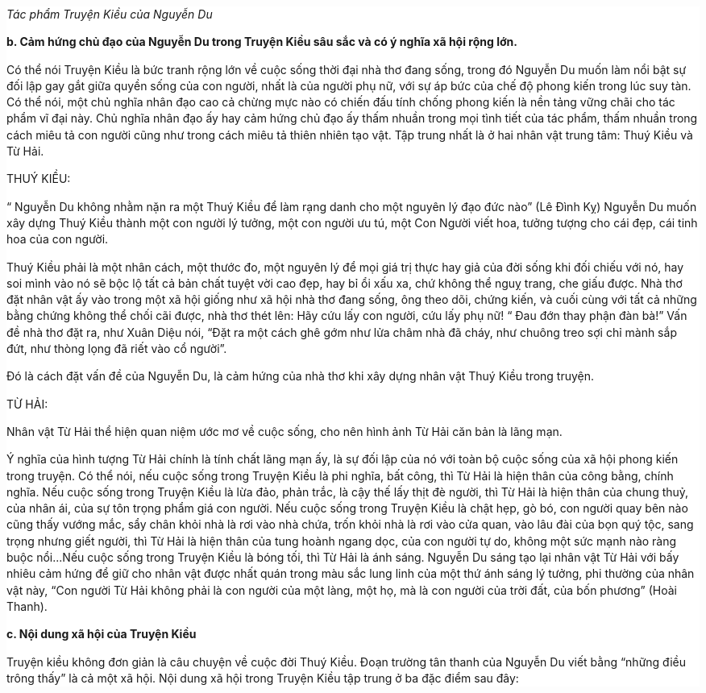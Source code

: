 _Tác phẩm Truyện Kiều của Nguyễn Du_


**b. Cảm hứng chủ đạo của Nguyễn Du trong Truyện Kiều sâu sắc và có ý nghĩa xã hội rộng lớn.**


Có thể nói Truyện Kiều là bức tranh rộng lớn về cuộc sống thời đại nhà thơ đang sống, trong đó Nguyễn Du muốn làm nổi bật sự đối lập gay gắt giữa quyền sống của con người, nhất là của người phụ nữ, với sự áp bức của chế độ phong kiến trong lúc suy tàn. Có thể nói, một chủ nghĩa nhân đạo cao cả chừng mực nào có chiến đấu tính chống phong kiến là nền tảng vững chãi cho tác phẩm vĩ đại này. Chủ nghĩa nhân đạo ấy hay cảm hứng chủ đạo ấy thấm nhuần trong mọi tình tiết của tác phẩm, thấm nhuần trong cách miêu tả con người cũng như trong cách miêu tả thiên nhiên tạo vật. Tập trung nhất là ở hai nhân vật trung tâm: Thuý Kiều và Từ Hải.


THUÝ KIỀU:


“ Nguyễn Du không nhằm nặn ra một Thuý Kiều để làm rạng danh cho một nguyên lý đạo đức nào” (Lê Đình Kỵ) Nguyễn Du muốn xây dựng Thuý Kiều thành một con người lý tưởng, một con người ưu tú, một Con Người viết hoa, tưởng tượng cho cái đẹp, cái tinh hoa của con người.


Thuý Kiều phải là một nhân cách, một thước đo, một nguyên lý để mọi giá trị thực hay giả của đời sống khi đối chiếu với nó, hay soi mình vào nó sẽ bộc lộ tất cả bản chất tuyệt vời cao đẹp, hay bỉ ổi xấu xa, chứ không thể nguỵ trang, che giấu được. Nhà thơ đặt nhân vật ấy vào trong một xã hội giống như xã hội nhà thơ đang sống, ông theo dõi, chứng kiến, và cuối cùng với tất cả những bằng chứng không thể chối cãi được, nhà thơ thét lên: Hãy cứu lấy con người, cứu lấy phụ nữ! “ Đau đớn thay phận đàn bà!” Vấn đề nhà thơ đặt ra, như Xuân Diệu nói, “Đặt ra một cách ghê gớm như lửa châm nhà đã cháy, như chuông treo sợi chỉ mành sắp đứt, như thòng lọng đã riết vào cổ người”.


Đó là cách đặt vấn đề của Nguyễn Du, là cảm hứng của nhà thơ khi xây dựng nhân vật Thuý Kiều trong truyện.


TỪ HẢI:


Nhân vật Từ Hải thể hiện quan niệm ước mơ về cuộc sống, cho nên hình ảnh Từ Hải căn bản là lãng mạn.

Ý nghĩa của hình tượng Từ Hải chính là tính chất lãng mạn ấy, là sự đối lập của nó với toàn bộ cuộc sống của xã hội phong kiến trong truyện. Có thể nói, nếu cuộc sống trong Truyện Kiều là phi nghĩa, bất công, thì Từ Hải là hiện thân của công bằng, chính nghĩa. Nếu cuộc sống trong Truyện Kiều là lừa đảo, phản trắc, là cậy thế lấy thịt đè người, thì Từ Hải là hiện thân của chung thuỷ, của nhân ái, của sự tôn trọng phẩm giá con người. Nếu cuộc sống trong Truyện Kiều là chật hẹp, gò bó, con người quay bên nào cũng thấy vướng mắc, sẩy chân khỏi nhà là rơi vào nhà chứa, trốn khỏi nhà là rơi vào cửa quan, vào lâu đài của bọn quý tộc, sang trọng nhưng giết người, thì Từ Hải là hiện thân của tung hoành ngang dọc, của con người tự do, không một sức mạnh nào ràng buộc nổi...Nếu cuộc sống trong Truyện Kiều là bóng tối, thì Từ Hải là ánh sáng. Nguyễn Du sáng tạo lại nhân vật Từ Hải với bấy nhiêu cảm hứng để giữ cho nhân vật được nhất quán trong màu sắc lung linh của một thứ ánh sáng lý tưởng, phi thường của nhân vật này, “Con người Từ Hải không phải là con người của một làng, một họ, mà là con người của trời đất, của bốn phương” (Hoài Thanh).


**c. Nội dung xã hội của Truyện Kiều**


Truyện kiều không đơn giản là câu chuyện về cuộc đời Thuý Kiều. Đoạn trường tân thanh của Nguyễn Du viết bằng “những điều trông thấy” là cả một xã hội. Nội dung xã hội trong Truyện Kiều tập trung ở ba đặc điểm sau đây:
